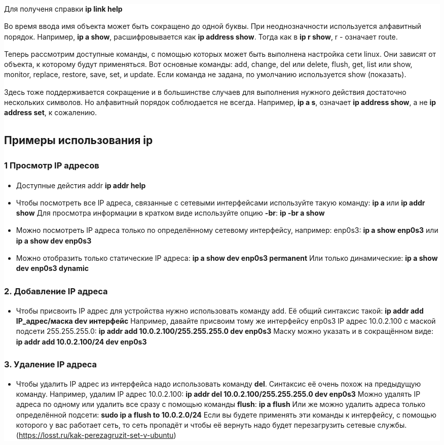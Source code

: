 Для полученя справки __ip link help__

Во время ввода имя объекта может быть сокращено до одной буквы. При неоднозначности используется алфавитный порядок. Например, __ip a show__, расшифровывается как __ip address show__. Тогда как в __ip r show__, r - означает route.

Теперь рассмотрим доступные команды, с помощью которых может быть выполнена настройка сети linux. Они зависят от объекта, к которому будут применяться. Вот основные команды: add, change, del или delete, flush, get, list или show, monitor, replace, restore, save, set, и update. Если команда не задана, по умолчанию используется show (показать).

Здесь тоже поддерживается сокращение и в большинстве случаев для выполнения нужного действия достаточно нескольких символов. Но алфавитный порядок соблюдается не всегда. Например, __ip a s__, означает __ip address show__, а не __ip address set__, к сожалению.

## Примеры использования ip

### 1 Просмотр IP адресов
  
- Доступные дейстия addr  __ip addr help__

- Чтобы посмотреть все IP адреса, связанные с сетевыми интерфейсами используйте такую команду:
    __ip a__ или __ip addr show__
    Для просмотра информации в кратком виде используйте опцию __-br__:
    __ip -br a show__

- Можно посмотреть IP адреса только по определённому сетевому интерфейсу, например: enp0s3:
    __ip a show enp0s3__ или __ip a show dev enp0s3__

- Можно отобразить только статические IP адреса:
    __ip a show dev enp0s3 permanent__
    Или только динамические:
    __ip a show dev enp0s3 dynamic__

### 2. Добавление IP адреса

- Чтобы присвоить IP адрес для устройства нужно использовать команду add. Её общий синтаксис такой:
    __ip addr add IP_адрес/маска dev интерфейс__
    Например, давайте присвоим тому же интерфейсу enp0s3 IP адрес 10.0.2.100 с маской подсети 255.255.255.0:
    __ip addr add 10.0.2.100/255.255.255.0 dev enp0s3__
    Маску можно указать и в сокращённом виде:
    __ip addr add 10.0.2.100/24 dev enp0s3__

### 3. Удаление IP адреса

- Чтобы удалить IP адрес из интерфейса надо использовать команду __del__. Синтаксис её очень похож на предыдущую команду. Например, удалим IP адрес 10.0.2.100:
__ip addr del 10.0.2.100/255.255.255.0 dev enp0s3__
Можно удалять IP адреса по одному или удалить все сразу с помощью команды __flush__:
__ip a flush__
Или же можно удалить адреса только определённой подсети:
__sudo ip a flush to 10.0.2.0/24__
Если вы будете применять эти команды к интерфейсу, с помощью которого у вас работает сеть, то сеть пропадёт и чтобы её вернуть надо будет перезагрузить сетевые службы.(https://losst.ru/kak-perezagruzit-set-v-ubuntu)
